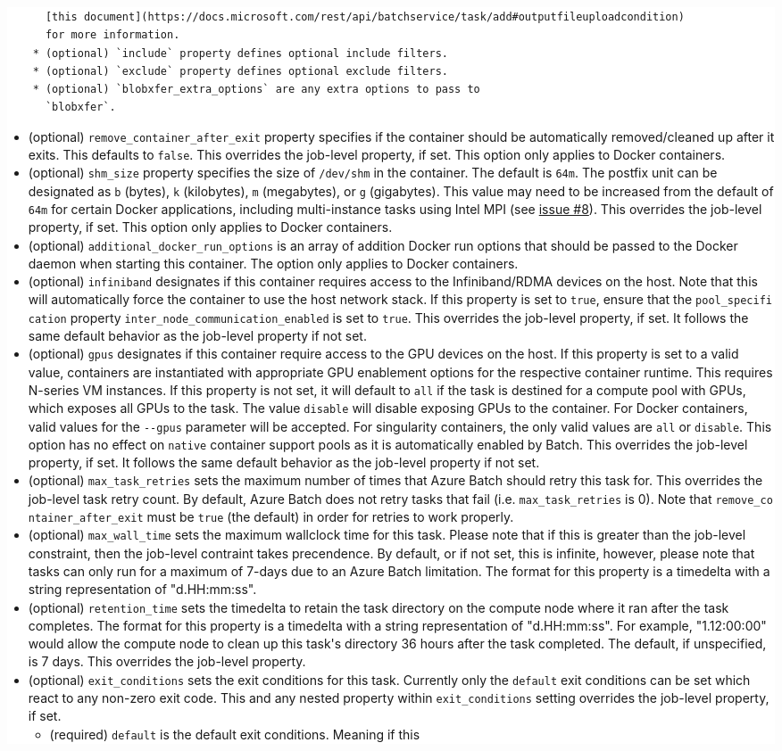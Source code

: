           [this document](https://docs.microsoft.com/rest/api/batchservice/task/add#outputfileuploadcondition)
          for more information.
        * (optional) `include` property defines optional include filters.
        * (optional) `exclude` property defines optional exclude filters.
        * (optional) `blobxfer_extra_options` are any extra options to pass to
          `blobxfer`.
* (optional) `remove_container_after_exit` property specifies if the
container should be automatically removed/cleaned up after it exits. This
defaults to `false`. This overrides the job-level property, if set. This
option only applies to Docker containers.
* (optional) `shm_size` property specifies the size of `/dev/shm` in
the container. The default is `64m`. The postfix unit can be designated
as `b` (bytes), `k` (kilobytes), `m` (megabytes), or `g` (gigabytes). This
value may need to be increased from the default of `64m` for certain
Docker applications, including multi-instance tasks using Intel MPI
(see [issue #8](https://github.com/Azure/batch-shipyard/issues/8)). This
overrides the job-level property, if set. This option only applies to
Docker containers.
* (optional) `additional_docker_run_options` is an array of addition Docker
run options that should be passed to the Docker daemon when starting this
container. The option only applies to Docker containers.
* (optional) `infiniband` designates if this container requires access to the
Infiniband/RDMA devices on the host. Note that this will automatically
force the container to use the host network stack. If this property is
set to `true`, ensure that the `pool_specification` property
`inter_node_communication_enabled` is set to `true`. This overrides the
job-level property, if set. It follows the same default behavior as the
job-level property if not set.
* (optional) `gpus` designates if this container require access
to the GPU devices on the host. If this property is set to a valid value,
containers are instantiated with appropriate GPU enablement options for
the respective container runtime. This requires N-series VM instances.
If this property is not set, it will default to `all` if the task
is destined for a compute pool with GPUs, which exposes all GPUs to the
task. The value `disable` will disable exposing GPUs to the container.
For Docker containers, valid values for the `--gpus` parameter will be
accepted. For singularity containers, the only valid values are `all` or
`disable`. This option has no effect on `native` container support pools as
it is automatically enabled by Batch. This overrides the job-level property,
if set. It follows the same default behavior as the job-level property if
not set.
* (optional) `max_task_retries` sets the maximum number of times that
Azure Batch should retry this task for. This overrides the job-level task
retry count. By default, Azure Batch does not retry tasks that fail
(i.e. `max_task_retries` is 0). Note that `remove_container_after_exit`
must be `true` (the default) in order for retries to work properly.
* (optional) `max_wall_time` sets the maximum wallclock time for this task.
Please note that if this is greater than the job-level constraint, then
the job-level contraint takes precendence. By default, or if not set, this
is infinite, however, please note that tasks can only run for a maximum
of 7-days due to an Azure Batch limitation. The format for this property
is a timedelta with a string representation of "d.HH:mm:ss".
* (optional) `retention_time` sets the timedelta to retain the task
directory on the compute node where it ran after the task completes.
The format for this property is a timedelta with a string representation
of "d.HH:mm:ss". For example, "1.12:00:00" would allow the compute node
to clean up this task's directory 36 hours after the task completed. The
default, if unspecified, is 7 days. This overrides the job-level property.
* (optional) `exit_conditions` sets the exit conditions for this task.
Currently only the `default` exit conditions can be set which react to
any non-zero exit code. This and any nested property within `exit_conditions`
setting overrides the job-level property, if set.
    * (required) `default` is the default exit conditions. Meaning if this